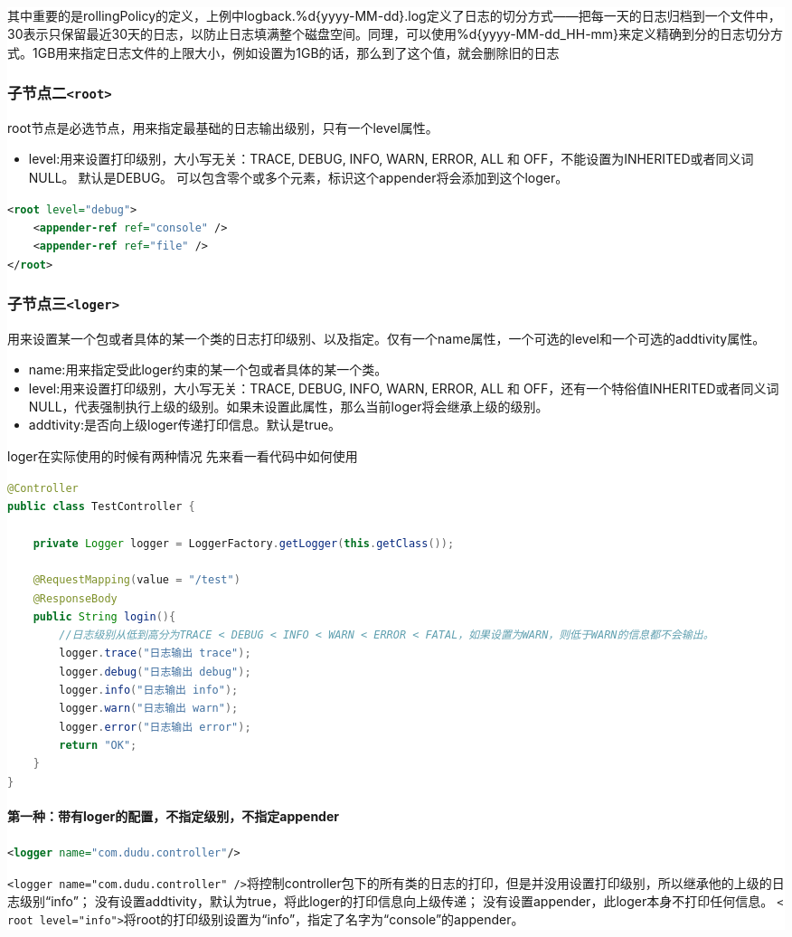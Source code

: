其中重要的是rollingPolicy的定义，上例中<fileNamePattern>logback.%d{yyyy-MM-dd}.log</fileNamePattern>定义了日志的切分方式——把每一天的日志归档到一个文件中，<maxHistory>30</maxHistory>表示只保留最近30天的日志，以防止日志填满整个磁盘空间。同理，可以使用%d{yyyy-MM-dd_HH-mm}来定义精确到分的日志切分方式。<totalSizeCap>1GB</totalSizeCap>用来指定日志文件的上限大小，例如设置为1GB的话，那么到了这个值，就会删除旧的日志

### 子节点二`<root>`

root节点是必选节点，用来指定最基础的日志输出级别，只有一个level属性。 
- level:用来设置打印级别，大小写无关：TRACE, DEBUG, INFO, WARN, ERROR, ALL 和 OFF，不能设置为INHERITED或者同义词NULL。 
默认是DEBUG。 
可以包含零个或多个元素，标识这个appender将会添加到这个loger。

```xml
<root level="debug">
    <appender-ref ref="console" />
    <appender-ref ref="file" />
</root>
```

### 子节点三`<loger>`

<loger>用来设置某一个包或者具体的某一个类的日志打印级别、以及指定<appender>。<loger>仅有一个name属性，一个可选的level和一个可选的addtivity属性。 
- name:用来指定受此loger约束的某一个包或者具体的某一个类。 
- level:用来设置打印级别，大小写无关：TRACE, DEBUG, INFO, WARN, ERROR, ALL 和 OFF，还有一个特俗值INHERITED或者同义词NULL，代表强制执行上级的级别。如果未设置此属性，那么当前loger将会继承上级的级别。 
- addtivity:是否向上级loger传递打印信息。默认是true。

loger在实际使用的时候有两种情况 
先来看一看代码中如何使用

```java
@Controller
public class TestController {

    private Logger logger = LoggerFactory.getLogger(this.getClass());

    @RequestMapping(value = "/test")
    @ResponseBody
    public String login(){
        //日志级别从低到高分为TRACE < DEBUG < INFO < WARN < ERROR < FATAL，如果设置为WARN，则低于WARN的信息都不会输出。
        logger.trace("日志输出 trace");
        logger.debug("日志输出 debug");
        logger.info("日志输出 info");
        logger.warn("日志输出 warn");
        logger.error("日志输出 error");
        return "OK";
    }
}
```

#### 第一种：带有loger的配置，不指定级别，不指定appender
     
```xml
<logger name="com.dudu.controller"/>
```
`<logger name="com.dudu.controller" />`将控制controller包下的所有类的日志的打印，但是并没用设置打印级别，所以继承他的上级的日志级别“info”； 
没有设置addtivity，默认为true，将此loger的打印信息向上级传递； 
没有设置appender，此loger本身不打印任何信息。 
`<root level="info">`将root的打印级别设置为“info”，指定了名字为“console”的appender。

